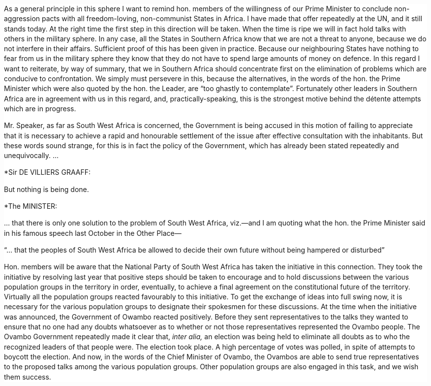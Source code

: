 <p>As a general principle in this sphere I want to remind hon. members of the willingness of our Prime Minister to conclude non-aggression pacts with all freedom-loving, non-communist States in Africa. I have made that offer repeatedly at the UN, and it still stands today. At the right time the first step in this direction will be taken. When the time is ripe we will in fact hold talks with others in the military sphere. In any case, all the States in Southern Africa know that we are not a threat to anyone, because we do not interfere in their affairs. Sufficient proof of this has been given in practice. Because our neighbouring States have nothing to fear from us in the military sphere they know that they do not have to spend large amounts of money on defence. In this regard I want to reiterate, by way of summary, that we in Southern Africa should concentrate first on the elimination of problems which are conducive to confrontation. We simply must persevere in this, because the alternatives, in the words of the hon. the Prime Minister which were also quoted by the hon. the Leader, are &#x201C;too ghastly to contemplate&#x201D;. Fortunately other leaders in Southern Africa are in agreement with us in this regard, and, practically-speaking, this is the strongest motive behind the détente attempts which are in progress.</p>

<p>Mr. Speaker, as far as South West Africa is concerned, the Government is being accused in this motion of failing to appreciate that it is necessary to achieve a rapid and honourable settlement of the issue after effective consultation with the inhabitants. But these words sound strange, for this is in fact the policy of the Government, which has already been stated repeatedly and unequivocally. &#x2026;</p>

</speech>

<speech by="#de_villiers_graaff">

<from>*Sir <person refersTo="hansard_za">DE VILLIERS GRAAFF</person>:</from>

<p>But nothing is being done.</p>

</speech>

<speech by="#minister">

<from>*The <person refersTo="hansard_za">MINISTER</person>:</from>

<p>&#x2026; that there is only one solution to the problem of South West Africa, viz.&#x2014;and I am quoting what the hon. the Prime Minister said in his famous speech last October in the Other Place&#x2014;</p>

<block name="quote">&#x201C;&#x2026; that the peoples of South West Africa be allowed to decide their own future without being hampered or disturbed&#x201D;</block>

<p>Hon. members will be aware that the National Party of South West Africa has taken the initiative in this connection. They took the initiative by resolving last year that positive steps should be taken to encourage and to hold discussions between the various population groups in the territory in order, eventually, to achieve a final agreement on the constitutional future of the territory. Virtually all the population groups reacted favourably to this initiative. To get the exchange of ideas into full swing now, it is necessary for the various population groups to designate their spokesmen for these discussions. At the time when the initiative was announced, the Government of Owambo reacted positively. Before they sent representatives to the talks they wanted to ensure that no one had any doubts whatsoever as to whether or not those representatives represented the Ovambo people. The Ovambo Government repeatedly made it clear that, <i>inter alia,</i> an election was being held to eliminate all doubts as to who the recognized leaders of that people were. The election took place. A high percentage of votes was polled, in spite of attempts to boycott the election. And now, in the words of the Chief Minister of Ovambo, the Ovambos are able to send true representatives to the proposed talks among the various population groups. Other population groups are also engaged in this task, and we wish them success.</p>
